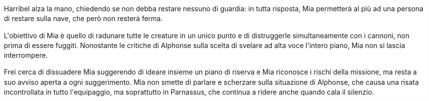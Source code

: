 Harribel alza la mano, chiedendo se non debba restare nessuno di guardia: in tutta risposta, Mia permetterà al più ad una persona di restare sulla nave, che però non resterà ferma.

L'obiettivo di Mia è quello di radunare tutte le creature in un unico punto e di distruggerle simultaneamente con i cannoni, non prima di essere fuggiti. Nonostante le critiche di Alphonse sulla scelta di svelare ad alta voce l'intero piano, Mia non si lascia interrompere.

Frei cerca di dissuadere Mia suggerendo di ideare insieme un piano di riserva e Mia riconosce i rischi della missione, ma resta a suo avviso aperta a ogni suggerimento. Mia non smette di parlare e scherzare sulla situazione di Alphonse, che causa una risata incontrollata in tutto l'equipaggio, ma soprattutto in Parnassus, che continua a ridere anche quando cala il silenzio.